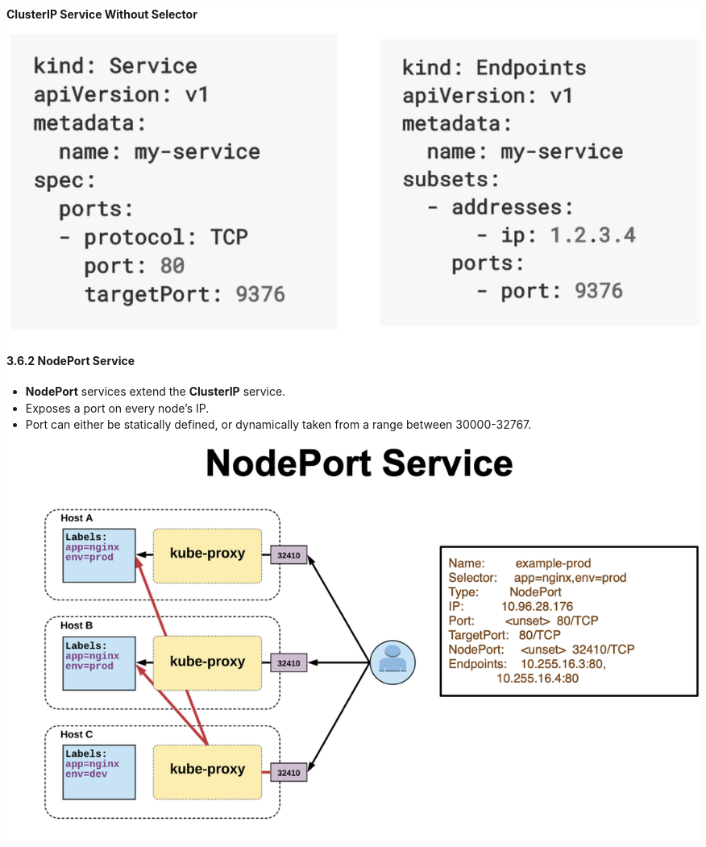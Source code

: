 

**ClusterIP Service Without Selector**

![](assets/cluster-ip-no-selector.png)



#### 3.6.2 NodePort Service

- **NodePort** services extend the **ClusterIP** service.
- Exposes a port on every node’s IP.
- Port can either be statically defined, or dynamically taken from a range between 30000-32767.
![](assets/nodeport-service.png)